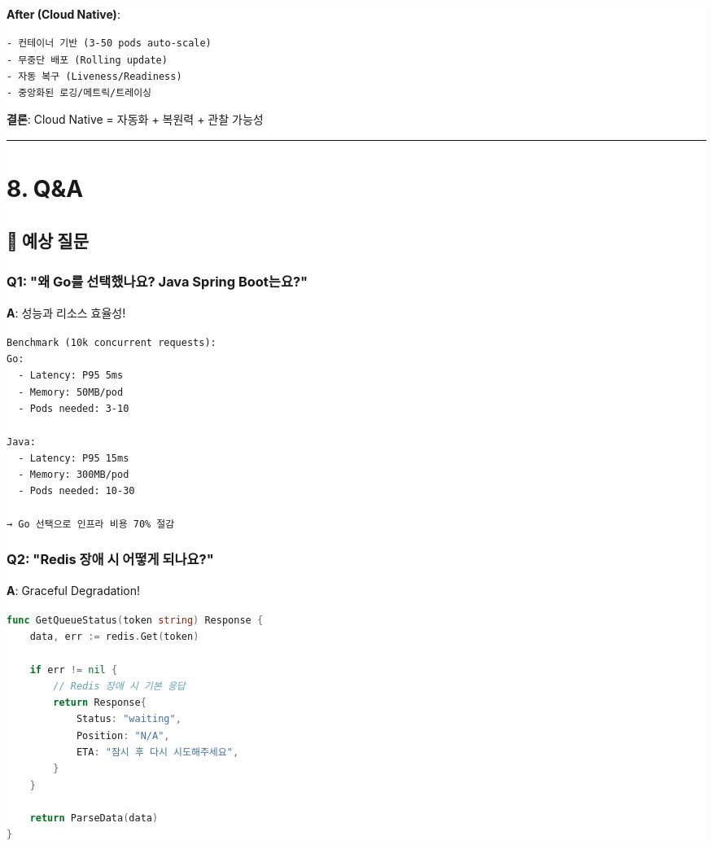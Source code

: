 **After (Cloud Native)**:
```
- 컨테이너 기반 (3-50 pods auto-scale)
- 무중단 배포 (Rolling update)
- 자동 복구 (Liveness/Readiness)
- 중앙화된 로깅/메트릭/트레이싱
```

**결론**: Cloud Native = 자동화 + 복원력 + 관찰 가능성

---

# 8. Q&A

## 🤔 예상 질문

### Q1: "왜 Go를 선택했나요? Java Spring Boot는요?"

**A**: 성능과 리소스 효율성!

```
Benchmark (10k concurrent requests):
Go:
  - Latency: P95 5ms
  - Memory: 50MB/pod
  - Pods needed: 3-10

Java:
  - Latency: P95 15ms
  - Memory: 300MB/pod
  - Pods needed: 10-30

→ Go 선택으로 인프라 비용 70% 절감
```

### Q2: "Redis 장애 시 어떻게 되나요?"

**A**: Graceful Degradation!

```go
func GetQueueStatus(token string) Response {
    data, err := redis.Get(token)
    
    if err != nil {
        // Redis 장애 시 기본 응답
        return Response{
            Status: "waiting",
            Position: "N/A",
            ETA: "잠시 후 다시 시도해주세요",
        }
    }
    
    return ParseData(data)
}
```
